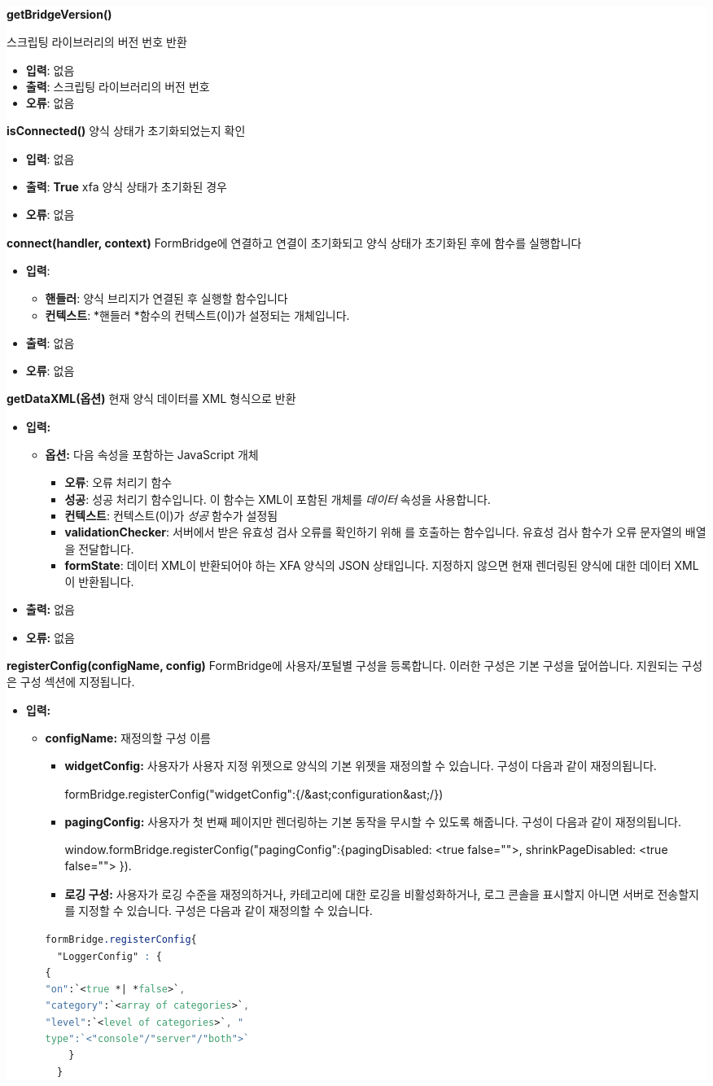**getBridgeVersion()**

스크립팅 라이브러리의 버전 번호 반환

* **입력**: 없음
* **출력**: 스크립팅 라이브러리의 버전 번호
* **오류**: 없음

**isConnected()** 양식 상태가 초기화되었는지 확인

* **입력**: 없음
* **출력**: **True** xfa 양식 상태가 초기화된 경우

* **오류**: 없음

**connect(handler, context)** FormBridge에 연결하고 연결이 초기화되고 양식 상태가 초기화된 후에 함수를 실행합니다

* **입력**:

   * **핸들러**: 양식 브리지가 연결된 후 실행할 함수입니다
   * **컨텍스트**: *핸들러 *함수의 컨텍스트(이)가 설정되는 개체입니다.

* **출력**: 없음
* **오류**: 없음

**getDataXML(옵션)** 현재 양식 데이터를 XML 형식으로 반환

* **입력:**

   * **옵션:** 다음 속성을 포함하는 JavaScript 개체

      * **오류**: 오류 처리기 함수
      * **성공**: 성공 처리기 함수입니다. 이 함수는 XML이 포함된 개체를 *데이터* 속성을 사용합니다.
      * **컨텍스트**: 컨텍스트(이)가 *성공* 함수가 설정됨
      * **validationChecker**: 서버에서 받은 유효성 검사 오류를 확인하기 위해 를 호출하는 함수입니다. 유효성 검사 함수가 오류 문자열의 배열을 전달합니다.
      * **formState**: 데이터 XML이 반환되어야 하는 XFA 양식의 JSON 상태입니다. 지정하지 않으면 현재 렌더링된 양식에 대한 데이터 XML이 반환됩니다.

* **출력:** 없음
* **오류:** 없음

**registerConfig(configName, config)** FormBridge에 사용자/포털별 구성을 등록합니다. 이러한 구성은 기본 구성을 덮어씁니다. 지원되는 구성은 구성 섹션에 지정됩니다.

* **입력:**

   * **configName:** 재정의할 구성 이름

      * **widgetConfig:** 사용자가 사용자 지정 위젯으로 양식의 기본 위젯을 재정의할 수 있습니다. 구성이 다음과 같이 재정의됩니다.

         formBridge.registerConfig(&quot;widgetConfig&quot;:{/&amp;ast;configuration&amp;ast;/})

      * **pagingConfig:** 사용자가 첫 번째 페이지만 렌더링하는 기본 동작을 무시할 수 있도록 해줍니다. 구성이 다음과 같이 재정의됩니다.

         window.formBridge.registerConfig(&quot;pagingConfig&quot;:{pagingDisabled: &lt;true false=&quot;&quot;>, shrinkPageDisabled: &lt;true false=&quot;&quot;> }).

      * **로깅 구성:** 사용자가 로깅 수준을 재정의하거나, 카테고리에 대한 로깅을 비활성화하거나, 로그 콘솔을 표시할지 아니면 서버로 전송할지를 지정할 수 있습니다. 구성은 다음과 같이 재정의할 수 있습니다.

      ```css
      formBridge.registerConfig{  
        "LoggerConfig" : {  
      {  
      "on":`<true *| *false>`,  
      "category":`<array of categories>`,  
      "level":`<level of categories>`, "  
      type":`<"console"/"server"/"both">`  
          }  
        }
      ```

